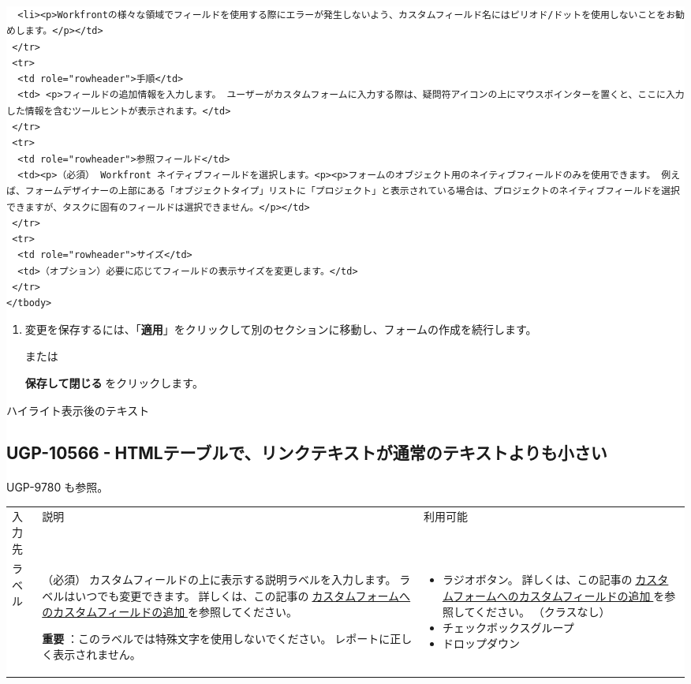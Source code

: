       <li><p>Workfrontの様々な領域でフィールドを使用する際にエラーが発生しないよう、カスタムフィールド名にはピリオド/ドットを使用しないことをお勧めします。</p></td> 
     </tr> 
     <tr> 
      <td role="rowheader">手順</td> 
      <td> <p>フィールドの追加情報を入力します。 ユーザーがカスタムフォームに入力する際は、疑問符アイコンの上にマウスポインターを置くと、ここに入力した情報を含むツールヒントが表示されます。</td> 
     </tr> 
     <tr> 
      <td role="rowheader">参照フィールド</td> 
      <td><p>（必須） Workfront ネイティブフィールドを選択します。<p><p>フォームのオブジェクト用のネイティブフィールドのみを使用できます。 例えば、フォームデザイナーの上部にある「オブジェクトタイプ」リストに「プロジェクト」と表示されている場合は、プロジェクトのネイティブフィールドを選択できますが、タスクに固有のフィールドは選択できません。</p></td>
     </tr>
     <tr> 
      <td role="rowheader">サイズ</td> 
      <td>（オプション）必要に応じてフィールドの表示サイズを変更します。</td> 
     </tr> 
    </tbody> 
   </table>

1. 変更を保存するには、「**適用**」をクリックして別のセクションに移動し、フォームの作成を続行します。

   または

   **保存して閉じる** をクリックします。

</div>

ハイライト表示後のテキスト

## UGP-10566 - HTMLテーブルで、リンクテキストが通常のテキストよりも小さい

UGP-9780 も参照。

<table style="table-layout:auto"> 
<tbody> 
<tr>
<td>入力先</td>
<td>説明</td>
<td>利用可能 </td>
</tr>
<tr> 
    <td role="rowheader">ラベル</td> 
    <td> <p>（必須） カスタムフィールドの上に表示する説明ラベルを入力します。 ラベルはいつでも変更できます。 詳しくは、この記事の <a href="https://www.adobe.com" class="MCXref xref"> カスタムフォームへのカスタムフィールドの追加 </a> を参照してください。</p> <p><b> 重要 </b>：このラベルでは特殊文字を使用しないでください。 レポートに正しく表示されません。</p> </td> 
    <td>
    <ul>
    <li>ラジオボタン。 詳しくは、この記事の <a href="https://www.adobe.com"> カスタムフォームへのカスタムフィールドの追加 </a> を参照してください。 （クラスなし）</li>
    <li>チェックボックスグループ</li>
    <li>ドロップダウン</li>
    </ul></td>
</tr> 
</tbody> 
</table>
